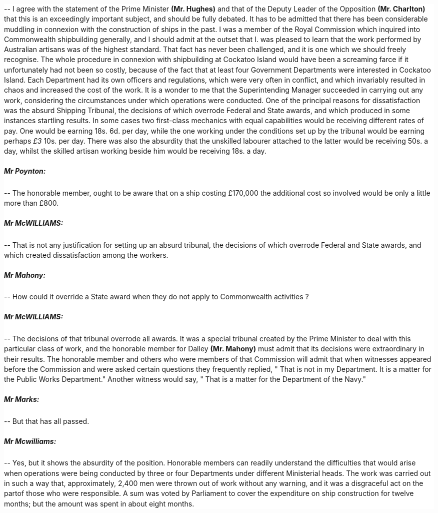 -- I agree with the statement of the Prime Minister  **(Mr. Hughes)**  and that of the  Deputy  Leader of the Opposition  **(Mr. Charlton)**  that this is an exceedingly important subject, and should be fully debated. It has to be admitted that there has been considerable muddling in connexion with the construction of ships in the past. I was a member of the Royal Commission which inquired into Commonwealth shipbuilding generally, and I should admit at the outset that I. was pleased to learn that the work performed by Australian artisans was of the highest standard. That fact has never been challenged, and it is one which we should freely recognise. The whole procedure in connexion with shipbuilding at Cockatoo Island would have been a screaming farce if it unfortunately had not been so costly, because of the fact that at least four Government Departments were interested in Cockatoo Island. Each Department had its own officers and regulations, which were very often in conflict, and which invariably resulted in chaos and increased the cost of the work. It is a wonder to me that the Superintending Manager succeeded in carrying out any work, considering the circumstances under which operations were conducted. One of the principal reasons for dissatisfaction was the absurd Shipping Tribunal, the decisions of which overrode Federal and State awards, and which produced in some instances startling results. In some cases two first-class mechanics with equal capabilities would be receiving different rates of pay. One would be earning 18s. 6d. per day, while the one working under the conditions set up by the tribunal would be earning perhaps  *£3*  10s. per day. There was also the absurdity that the unskilled labourer attached to the latter would be receiving 50s. a day, whilst the skilled artisan working beside him would be receiving 18s. a day. 

##### Mr Poynton:

--  The honorable member, ought to be aware that on a ship costing £170,000 the additional cost so involved would be only a little more than £800. 

##### Mr McWILLIAMS:

-- That is not any justification for setting up an absurd tribunal, the decisions of which overrode Federal and State awards, and which created dissatisfaction among the workers. 

##### Mr Mahony:

--  How could it override a State award when they do not apply to Commonwealth activities ? 

##### Mr McWILLIAMS:

-- The decisions of that tribunal overrode all awards. It was a special tribunal created by the Prime Minister to deal with this particular class of work, and the honorable member for Dalley  **(Mr. Mahony)**  must admit that its decisions were extraordinary in their results. The honorable member and others who were members of that Commission will admit that when witnesses appeared before the Commission and were asked certain questions they frequently replied, " That is not in my Department. It is a matter for the Public Works Department." Another witness would say, " That is a matter for the Department of the Navy." 

##### Mr Marks:

--  But that has all passed. 

##### Mr Mcwilliams:

--  Yes, but it shows the absurdity of the position. Honorable members can readily understand the difficulties that would arise when operations were being conducted by three or four Departments under different Ministerial heads. The work was carried out in such a way that, approximately, 2,400 men were thrown out of work without any warning, and it was a disgraceful act on the partof those who were responsible. A sum was voted by Parliament to cover the expenditure on ship construction for twelve months; but the amount was spent in about eight months. 

